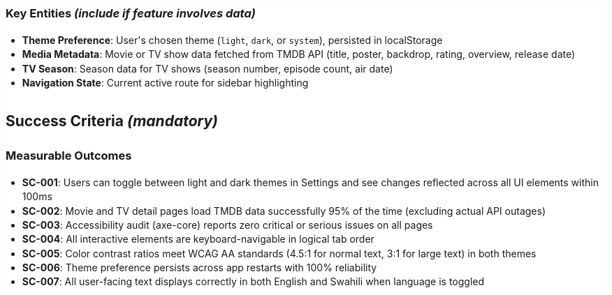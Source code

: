 ### Key Entities *(include if feature involves data)*

- **Theme Preference**: User's chosen theme (`light`, `dark`, or `system`), persisted in localStorage
- **Media Metadata**: Movie or TV show data fetched from TMDB API (title, poster, backdrop, rating, overview, release date)
- **TV Season**: Season data for TV shows (season number, episode count, air date)
- **Navigation State**: Current active route for sidebar highlighting

## Success Criteria *(mandatory)*

### Measurable Outcomes

- **SC-001**: Users can toggle between light and dark themes in Settings and see changes reflected across all UI elements within 100ms
- **SC-002**: Movie and TV detail pages load TMDB data successfully 95% of the time (excluding actual API outages)
- **SC-003**: Accessibility audit (axe-core) reports zero critical or serious issues on all pages
- **SC-004**: All interactive elements are keyboard-navigable in logical tab order
- **SC-005**: Color contrast ratios meet WCAG AA standards (4.5:1 for normal text, 3:1 for large text) in both themes
- **SC-006**: Theme preference persists across app restarts with 100% reliability
- **SC-007**: All user-facing text displays correctly in both English and Swahili when language is toggled

